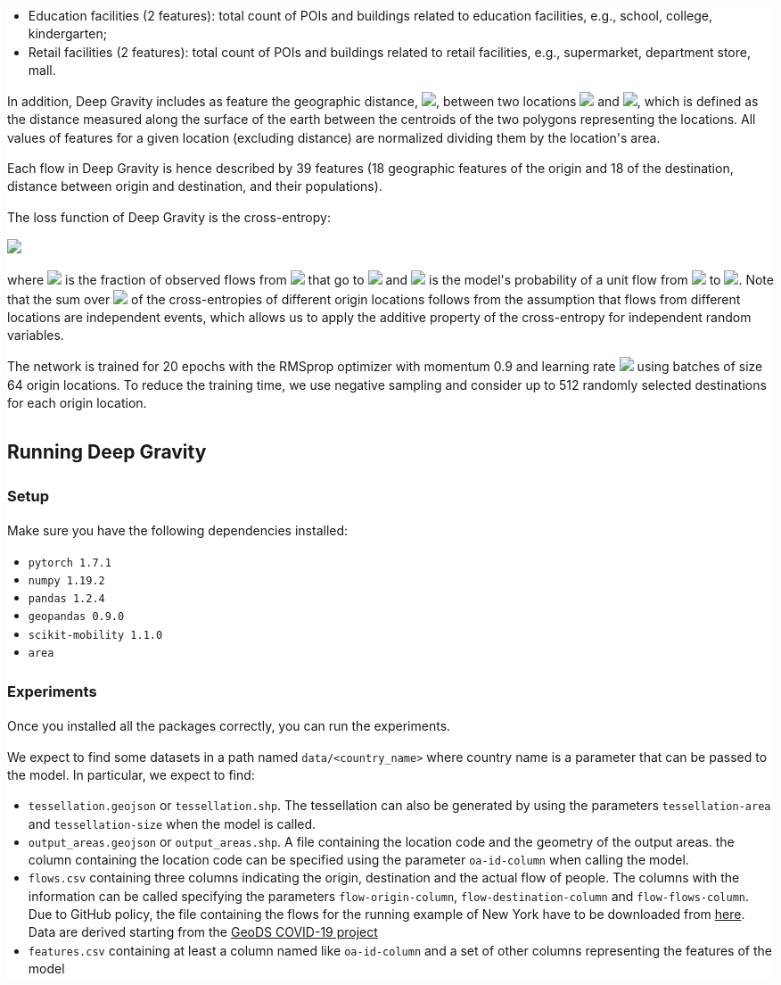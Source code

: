 - Education facilities (2 features): total count of POIs and  buildings related to education facilities, e.g., school, college, kindergarten; 
- Retail facilities (2 features): total count of POIs and  buildings related to retail facilities, e.g., supermarket, department store, mall.

In addition, Deep Gravity includes as feature the geographic distance, <img src="https://render.githubusercontent.com/render/math?math=r_{i, j}">, between two locations <img src="https://render.githubusercontent.com/render/math?math=l_i"> and <img src="https://render.githubusercontent.com/render/math?math=l_j">, which is defined as the distance measured along the surface of the earth between the centroids of the two polygons representing the locations. All values of features for a given location (excluding distance) are normalized dividing them by the location's area.

Each flow in Deep Gravity is hence described by 39 features (18 geographic features of the origin and 18 of the destination, distance between origin and destination, and their populations). 

The loss function of Deep Gravity is the cross-entropy: 

<img src="https://render.githubusercontent.com/render/math?math=H = - \sum_{i} \sum_j \frac{y(l_i, l_j)}{O_i} \ln p_{i,j}">

where <img src="https://render.githubusercontent.com/render/math?math=y(l_i, l_j) / O_i"> is the fraction of observed flows from <img src="https://render.githubusercontent.com/render/math?math=l_i"> that go to <img src="https://render.githubusercontent.com/render/math?math=l_j"> and <img src="https://render.githubusercontent.com/render/math?math=p_{i, j}"> is the model's probability of a unit flow from <img src="https://render.githubusercontent.com/render/math?math=l_i"> to <img src="https://render.githubusercontent.com/render/math?math=l_j">. 
Note that the sum over <img src="https://render.githubusercontent.com/render/math?math=i"> of the cross-entropies of different origin locations follows from the assumption that flows from different locations are independent events, which allows us to apply the additive property of the cross-entropy for independent random variables. 

The network is trained for 20 epochs with the RMSprop optimizer with momentum 0.9 and learning rate <img src="https://render.githubusercontent.com/render/math?math=5 \cdot 10^{-6}"> using batches of size 64 origin locations. To reduce the training time, we use negative sampling and consider up to 512 randomly selected destinations for each origin location. 

<a id='running'></a>
## Running Deep Gravity

<a id='setup'></a>
### Setup
Make sure you have the following dependencies installed:

- `pytorch 1.7.1`
- `numpy 1.19.2`
- `pandas 1.2.4`
- `geopandas 0.9.0`
- `scikit-mobility 1.1.0`
- `area`

<a id='experiments'></a>
### Experiments

Once you installed all the packages correctly, you can run the experiments.

We expect to find some datasets in a path named `data/<country_name>` where country name is a parameter that can be passed to the model. In particular, we expect to find:

- `tessellation.geojson` or `tessellation.shp`. The tessellation can also be generated by using the parameters `tessellation-area` and `tessellation-size` when the model is called.
- `output_areas.geojson` or `output_areas.shp`. A file containing the location code and the geometry of the output areas. the column containing the location code can be specified using the parameter `oa-id-column` when calling the model.
- `flows.csv` containing three columns indicating the origin, destination and the actual flow of people. The columns with the information can be called specifying the parameters `flow-origin-column`, `flow-destination-column` and `flow-flows-column`. Due to GitHub policy, the file containing the flows for the running example of New York have to be downloaded from [here](https://drive.google.com/file/d/1rLJz5E0igbrmAnmnDmazdBl97UuQ0sch/view?usp=sharing). Data are derived starting from the [GeoDS COVID-19 project](https://github.com/GeoDS/COVID19USFlows)
- `features.csv` containing at least a column named like `oa-id-column` and a set of other columns representing the features of the model
